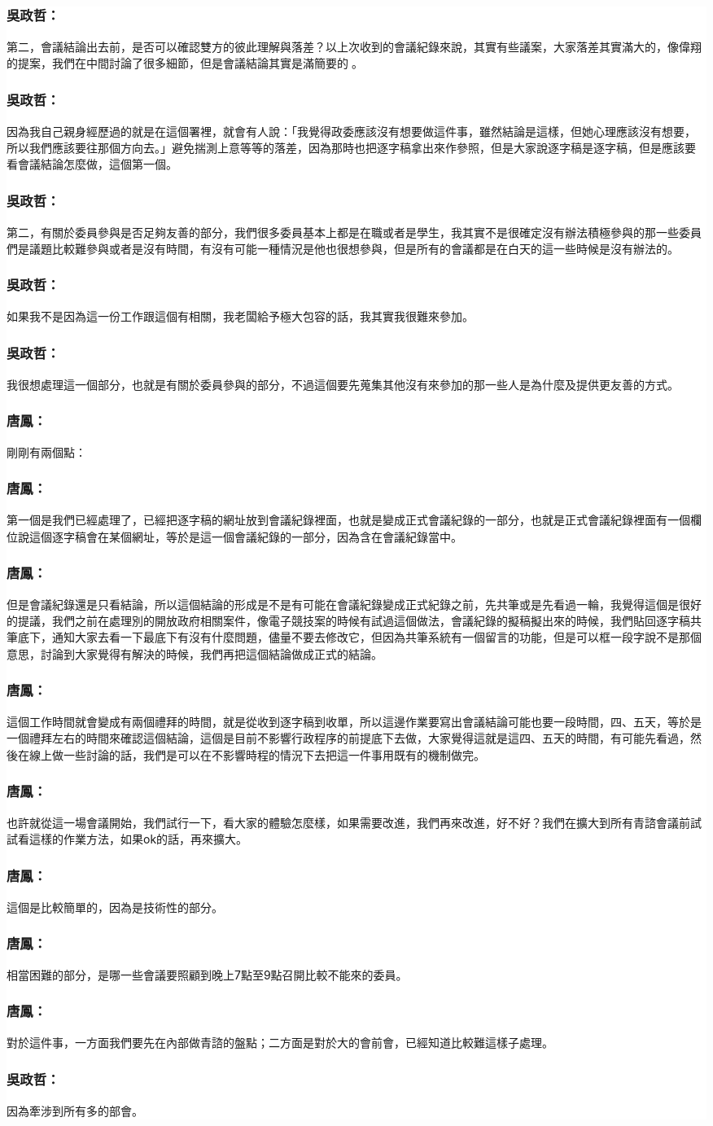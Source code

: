 ### 吳政哲：
第二，會議結論出去前，是否可以確認雙方的彼此理解與落差？以上次收到的會議紀錄來說，其實有些議案，大家落差其實滿大的，像偉翔的提案，我們在中間討論了很多細節，但是會議結論其實是滿簡要的 。

### 吳政哲：
因為我自己親身經歷過的就是在這個署裡，就會有人說：「我覺得政委應該沒有想要做這件事，雖然結論是這樣，但她心理應該沒有想要，所以我們應該要往那個方向去。」避免揣測上意等等的落差，因為那時也把逐字稿拿出來作參照，但是大家說逐字稿是逐字稿，但是應該要看會議結論怎麼做，這個第一個。

### 吳政哲：
第二，有關於委員參與是否足夠友善的部分，我們很多委員基本上都是在職或者是學生，我其實不是很確定沒有辦法積極參與的那一些委員們是議題比較難參與或者是沒有時間，有沒有可能一種情況是他也很想參與，但是所有的會議都是在白天的這一些時候是沒有辦法的。

### 吳政哲：
如果我不是因為這一份工作跟這個有相關，我老闆給予極大包容的話，我其實我很難來參加。

### 吳政哲：
我很想處理這一個部分，也就是有關於委員參與的部分，不過這個要先蒐集其他沒有來參加的那一些人是為什麼及提供更友善的方式。

### 唐鳳：
剛剛有兩個點：

### 唐鳳：
第一個是我們已經處理了，已經把逐字稿的網址放到會議紀錄裡面，也就是變成正式會議紀錄的一部分，也就是正式會議紀錄裡面有一個欄位說這個逐字稿會在某個網址，等於是這一個會議紀錄的一部分，因為含在會議紀錄當中。

### 唐鳳：
但是會議紀錄還是只看結論，所以這個結論的形成是不是有可能在會議紀錄變成正式紀錄之前，先共筆或是先看過一輪，我覺得這個是很好的提議，我們之前在處理別的開放政府相關案件，像電子競技案的時候有試過這個做法，會議紀錄的擬稿擬出來的時候，我們貼回逐字稿共筆底下，通知大家去看一下最底下有沒有什麼問題，儘量不要去修改它，但因為共筆系統有一個留言的功能，但是可以框一段字說不是那個意思，討論到大家覺得有解決的時候，我們再把這個結論做成正式的結論。

### 唐鳳：
這個工作時間就會變成有兩個禮拜的時間，就是從收到逐字稿到收單，所以這邊作業要寫出會議結論可能也要一段時間，四、五天，等於是一個禮拜左右的時間來確認這個結論，這個是目前不影響行政程序的前提底下去做，大家覺得這就是這四、五天的時間，有可能先看過，然後在線上做一些討論的話，我們是可以在不影響時程的情況下去把這一件事用既有的機制做完。

### 唐鳳：
也許就從這一場會議開始，我們試行一下，看大家的體驗怎麼樣，如果需要改進，我們再來改進，好不好？我們在擴大到所有青諮會議前試試看這樣的作業方法，如果ok的話，再來擴大。

### 唐鳳：
這個是比較簡單的，因為是技術性的部分。

### 唐鳳：
相當困難的部分，是哪一些會議要照顧到晚上7點至9點召開比較不能來的委員。

### 唐鳳：
對於這件事，一方面我們要先在內部做青諮的盤點；二方面是對於大的會前會，已經知道比較難這樣子處理。

### 吳政哲：
因為牽涉到所有多的部會。
